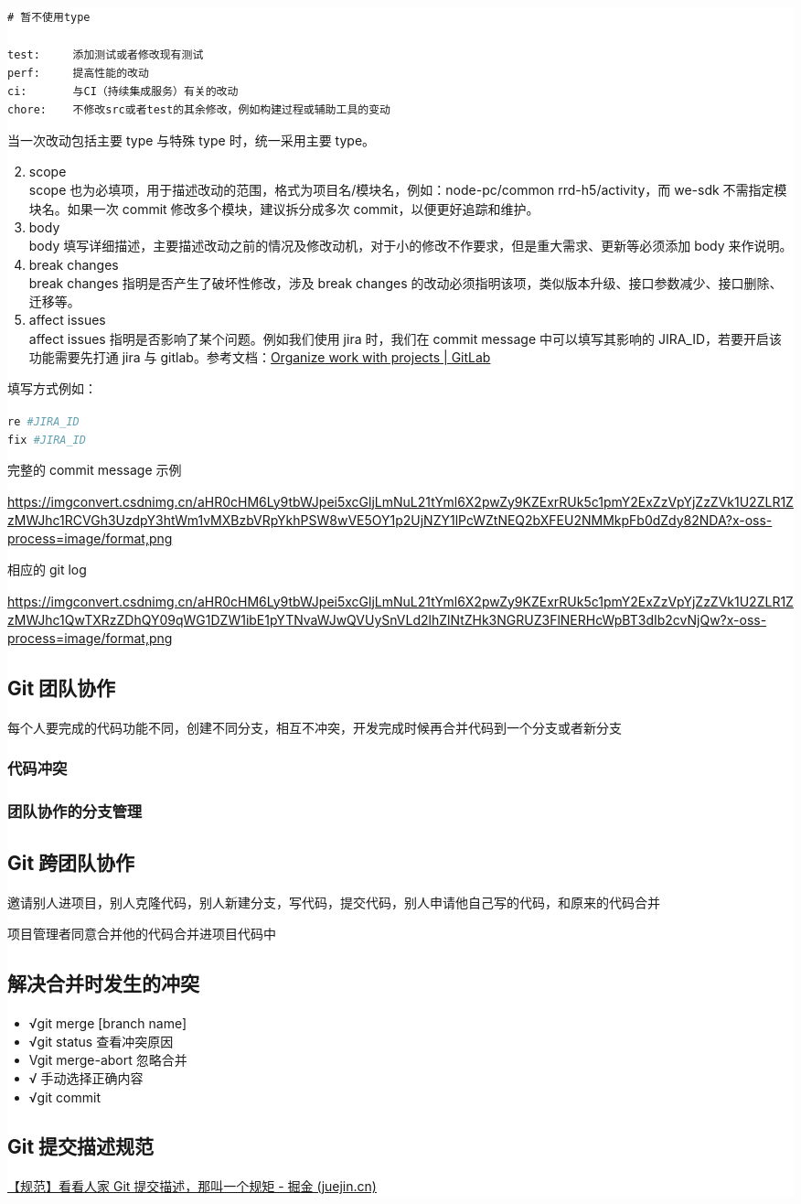 ```
# 暂不使用type

test:     添加测试或者修改现有测试
perf:     提高性能的改动
ci:       与CI（持续集成服务）有关的改动
chore:    不修改src或者test的其余修改，例如构建过程或辅助工具的变动
```

当一次改动包括主要 type 与特殊 type 时，统一采用主要 type。

2. scope  
   scope 也为必填项，用于描述改动的范围，格式为项目名/模块名，例如：node-pc/common rrd-h5/activity，而 we-sdk 不需指定模块名。如果一次 commit 修改多个模块，建议拆分成多次 commit，以便更好追踪和维护。
3. body  
   body 填写详细描述，主要描述改动之前的情况及修改动机，对于小的修改不作要求，但是重大需求、更新等必须添加 body 来作说明。
4. break changes  
   break changes 指明是否产生了破坏性修改，涉及 break changes 的改动必须指明该项，类似版本升级、接口参数减少、接口删除、迁移等。
5. affect issues  
   affect issues 指明是否影响了某个问题。例如我们使用 jira 时，我们在 commit message 中可以填写其影响的 JIRA_ID，若要开启该功能需要先打通 jira 与 gitlab。参考文档：[Organize work with projects | GitLab](https://docs.gitlab.com/ee/user/project/)

填写方式例如：

```bash
re #JIRA_ID
fix #JIRA_ID
```

完整的 commit message 示例

https://imgconvert.csdnimg.cn/aHR0cHM6Ly9tbWJpei5xcGljLmNuL21tYml6X2pwZy9KZExrRUk5c1pmY2ExZzVpYjZzZVk1U2ZLR1ZzMWJhc1RCVGh3UzdpY3htWm1vMXBzbVRpYkhPSW8wVE5OY1p2UjNZY1lPcWZtNEQ2bXFEU2NMMkpFb0dZdy82NDA?x-oss-process=image/format,png

相应的 git log

https://imgconvert.csdnimg.cn/aHR0cHM6Ly9tbWJpei5xcGljLmNuL21tYml6X2pwZy9KZExrRUk5c1pmY2ExZzVpYjZzZVk1U2ZLR1ZzMWJhc1QwTXRzZDhQY09qWG1DZW1ibE1pYTNvaWJwQVUySnVLd2lhZlNtZHk3NGRUZ3FlNERHcWpBT3dIb2cvNjQw?x-oss-process=image/format,png

## Git 团队协作

每个人要完成的代码功能不同，创建不同分支，相互不冲突，开发完成时候再合并代码到一个分支或者新分支

### 代码冲突

### 团队协作的分支管理

## Git 跨团队协作

邀请别人进项目，别人克隆代码，别人新建分支，写代码，提交代码，别人申请他自己写的代码，和原来的代码合并

项目管理者同意合并他的代码合并进项目代码中

## 解决合并时发生的冲突

- √git merge [branch name]
- √git status 查看冲突原因
- Vgit merge-abort 忽略合并
- √ 手动选择正确内容
- √git commit

## Git 提交描述规范

[【规范】看看人家 Git 提交描述，那叫一个规矩 - 掘金 (juejin.cn)](https://juejin.cn/post/7343811223208050729)
